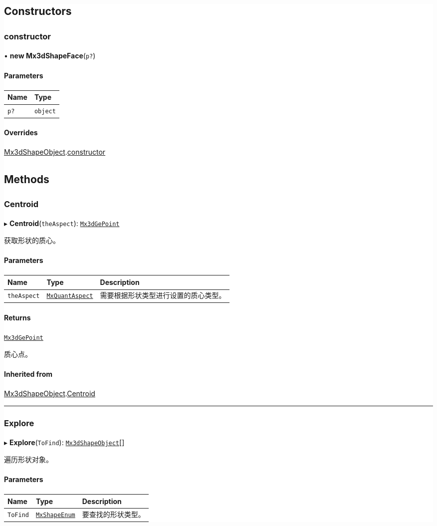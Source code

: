 ## Constructors

### constructor

• **new Mx3dShapeFace**(`p?`)

#### Parameters

| Name | Type |
| :------ | :------ |
| `p?` | `object` |

#### Overrides

[Mx3dShapeObject](Mx3dShapeObject.md).[constructor](Mx3dShapeObject.md#constructor)

## Methods

### Centroid

▸ **Centroid**(`theAspect`): [`Mx3dGePoint`](Mx3dGePoint.md)

获取形状的质心。

#### Parameters

| Name | Type | Description |
| :------ | :------ | :------ |
| `theAspect` | [`MxQuantAspect`](../enums/MdGe.MxQuantAspect.md) | 需要根据形状类型进行设置的质心类型。 |

#### Returns

[`Mx3dGePoint`](Mx3dGePoint.md)

质心点。

#### Inherited from

[Mx3dShapeObject](Mx3dShapeObject.md).[Centroid](Mx3dShapeObject.md#centroid)

___

### Explore

▸ **Explore**(`ToFind`): [`Mx3dShapeObject`](Mx3dShapeObject.md)[]

遍历形状对象。

#### Parameters

| Name | Type | Description |
| :------ | :------ | :------ |
| `ToFind` | [`MxShapeEnum`](../enums/MdGe.MxShapeEnum.md) | 要查找的形状类型。 |

